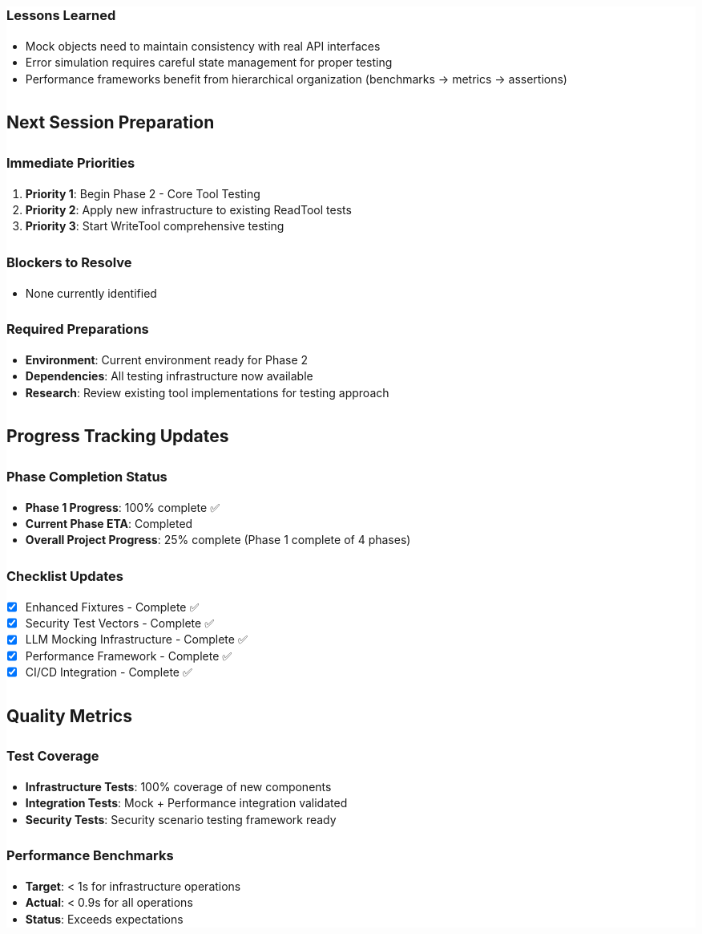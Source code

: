 ### Lessons Learned
- Mock objects need to maintain consistency with real API interfaces
- Error simulation requires careful state management for proper testing
- Performance frameworks benefit from hierarchical organization (benchmarks -> metrics -> assertions)

## Next Session Preparation

### Immediate Priorities
1. **Priority 1**: Begin Phase 2 - Core Tool Testing
2. **Priority 2**: Apply new infrastructure to existing ReadTool tests
3. **Priority 3**: Start WriteTool comprehensive testing

### Blockers to Resolve
- None currently identified

### Required Preparations
- **Environment**: Current environment ready for Phase 2
- **Dependencies**: All testing infrastructure now available
- **Research**: Review existing tool implementations for testing approach

## Progress Tracking Updates

### Phase Completion Status
- **Phase 1 Progress**: 100% complete ✅
- **Current Phase ETA**: Completed
- **Overall Project Progress**: 25% complete (Phase 1 complete of 4 phases)

### Checklist Updates
- [x] Enhanced Fixtures - Complete ✅
- [x] Security Test Vectors - Complete ✅
- [x] LLM Mocking Infrastructure - Complete ✅
- [x] Performance Framework - Complete ✅
- [x] CI/CD Integration - Complete ✅

## Quality Metrics

### Test Coverage
- **Infrastructure Tests**: 100% coverage of new components
- **Integration Tests**: Mock + Performance integration validated
- **Security Tests**: Security scenario testing framework ready

### Performance Benchmarks
- **Target**: < 1s for infrastructure operations
- **Actual**: < 0.9s for all operations
- **Status**: Exceeds expectations
